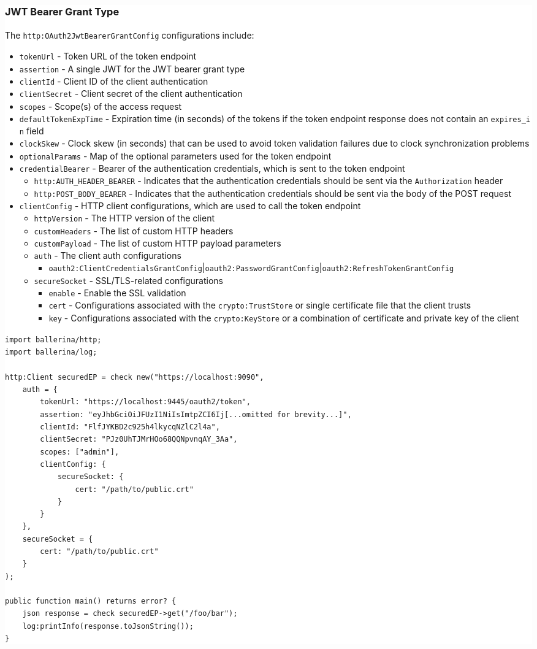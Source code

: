 ### JWT Bearer Grant Type

The `http:OAuth2JwtBearerGrantConfig` configurations include:

* `tokenUrl` - Token URL of the token endpoint
* `assertion` - A single JWT for the JWT bearer grant type
* `clientId` - Client ID of the client authentication
* `clientSecret` - Client secret of the client authentication
* `scopes` - Scope(s) of the access request
* `defaultTokenExpTime` - Expiration time (in seconds) of the tokens if the token endpoint response does not contain an `expires_in` field
* `clockSkew` - Clock skew (in seconds) that can be used to avoid token validation failures due to clock synchronization problems
* `optionalParams` - Map of the optional parameters used for the token endpoint
* `credentialBearer` - Bearer of the authentication credentials, which is sent to the token endpoint
    * `http:AUTH_HEADER_BEARER` - Indicates that the authentication credentials should be sent via the `Authorization` header
    * `http:POST_BODY_BEARER` - Indicates that the authentication credentials should be sent via the body of the POST request
* `clientConfig` - HTTP client configurations, which are used to call the token endpoint
    * `httpVersion` - The HTTP version of the client
    * `customHeaders` - The list of custom HTTP headers
    * `customPayload` - The list of custom HTTP payload parameters
    * `auth` - The client auth configurations
        * `oauth2:ClientCredentialsGrantConfig`|`oauth2:PasswordGrantConfig`|`oauth2:RefreshTokenGrantConfig`
    * `secureSocket` - SSL/TLS-related configurations
        * `enable` - Enable the SSL validation
        * `cert` - Configurations associated with the `crypto:TrustStore` or single certificate file that the client trusts
        * `key` - Configurations associated with the `crypto:KeyStore` or a combination of certificate and private key of the client

```ballerina
import ballerina/http;
import ballerina/log;

http:Client securedEP = check new("https://localhost:9090",
    auth = {
        tokenUrl: "https://localhost:9445/oauth2/token",
        assertion: "eyJhbGciOiJFUzI1NiIsImtpZCI6Ij[...omitted for brevity...]",
        clientId: "FlfJYKBD2c925h4lkycqNZlC2l4a",
        clientSecret: "PJz0UhTJMrHOo68QQNpvnqAY_3Aa",
        scopes: ["admin"],
        clientConfig: {
            secureSocket: {
                cert: "/path/to/public.crt"
            }
        }
    },
    secureSocket = {
        cert: "/path/to/public.crt"
    }
);

public function main() returns error? {
    json response = check securedEP->get("/foo/bar");
    log:printInfo(response.toJsonString());
}
```
